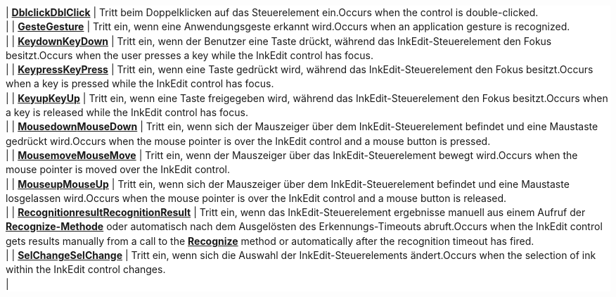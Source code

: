 | [<span data-ttu-id="d8328-151">**Dblclick**</span><span class="sxs-lookup"><span data-stu-id="d8328-151">**DblClick**</span></span>](inkedit-dblclick.md)                   | <span data-ttu-id="d8328-152">Tritt beim Doppelklicken auf das Steuerelement ein.</span><span class="sxs-lookup"><span data-stu-id="d8328-152">Occurs when the control is double-clicked.</span></span><br/>                                                                                                                                       |
| [<span data-ttu-id="d8328-153">**Geste**</span><span class="sxs-lookup"><span data-stu-id="d8328-153">**Gesture**</span></span>](inkedit-gesture.md)                     | <span data-ttu-id="d8328-154">Tritt ein, wenn eine Anwendungsgeste erkannt wird.</span><span class="sxs-lookup"><span data-stu-id="d8328-154">Occurs when an application gesture is recognized.</span></span><br/>                                                                                                                                |
| [<span data-ttu-id="d8328-155">**Keydown**</span><span class="sxs-lookup"><span data-stu-id="d8328-155">**KeyDown**</span></span>](inkedit-keydown.md)                     | <span data-ttu-id="d8328-156">Tritt ein, wenn der Benutzer eine Taste drückt, während das InkEdit-Steuerelement den Fokus besitzt.</span><span class="sxs-lookup"><span data-stu-id="d8328-156">Occurs when the user presses a key while the InkEdit control has focus.</span></span><br/>                                                                                                          |
| [<span data-ttu-id="d8328-157">**Keypress**</span><span class="sxs-lookup"><span data-stu-id="d8328-157">**KeyPress**</span></span>](inkedit-keypress.md)                   | <span data-ttu-id="d8328-158">Tritt ein, wenn eine Taste gedrückt wird, während das InkEdit-Steuerelement den Fokus besitzt.</span><span class="sxs-lookup"><span data-stu-id="d8328-158">Occurs when a key is pressed while the InkEdit control has focus.</span></span><br/>                                                                                                                |
| [<span data-ttu-id="d8328-159">**Keyup**</span><span class="sxs-lookup"><span data-stu-id="d8328-159">**KeyUp**</span></span>](inkedit-keyup.md)                         | <span data-ttu-id="d8328-160">Tritt ein, wenn eine Taste freigegeben wird, während das InkEdit-Steuerelement den Fokus besitzt.</span><span class="sxs-lookup"><span data-stu-id="d8328-160">Occurs when a key is released while the InkEdit control has focus.</span></span><br/>                                                                                                               |
| [<span data-ttu-id="d8328-161">**Mousedown**</span><span class="sxs-lookup"><span data-stu-id="d8328-161">**MouseDown**</span></span>](inkedit-mousedown.md)                 | <span data-ttu-id="d8328-162">Tritt ein, wenn sich der Mauszeiger über dem InkEdit-Steuerelement befindet und eine Maustaste gedrückt wird.</span><span class="sxs-lookup"><span data-stu-id="d8328-162">Occurs when the mouse pointer is over the InkEdit control and a mouse button is pressed.</span></span><br/>                                                                                         |
| [<span data-ttu-id="d8328-163">**Mousemove**</span><span class="sxs-lookup"><span data-stu-id="d8328-163">**MouseMove**</span></span>](inkedit-mousemove.md)                 | <span data-ttu-id="d8328-164">Tritt ein, wenn der Mauszeiger über das InkEdit-Steuerelement bewegt wird.</span><span class="sxs-lookup"><span data-stu-id="d8328-164">Occurs when the mouse pointer is moved over the InkEdit control.</span></span><br/>                                                                                                                 |
| [<span data-ttu-id="d8328-165">**Mouseup**</span><span class="sxs-lookup"><span data-stu-id="d8328-165">**MouseUp**</span></span>](inkedit-mouseup.md)                     | <span data-ttu-id="d8328-166">Tritt ein, wenn sich der Mauszeiger über dem InkEdit-Steuerelement befindet und eine Maustaste losgelassen wird.</span><span class="sxs-lookup"><span data-stu-id="d8328-166">Occurs when the mouse pointer is over the InkEdit control and a mouse button is released.</span></span><br/>                                                                                        |
| [<span data-ttu-id="d8328-167">**Recognitionresult**</span><span class="sxs-lookup"><span data-stu-id="d8328-167">**RecognitionResult**</span></span>](inkedit-recognitionresult.md) | <span data-ttu-id="d8328-168">Tritt ein, wenn das InkEdit-Steuerelement ergebnisse manuell aus einem Aufruf der [**Recognize-Methode**](/windows/desktop/api/inked/nf-inked-iinkedit-recognize) oder automatisch nach dem Ausgelösten des Erkennungs-Timeouts abruft.</span><span class="sxs-lookup"><span data-stu-id="d8328-168">Occurs when the InkEdit control gets results manually from a call to the [**Recognize**](/windows/desktop/api/inked/nf-inked-iinkedit-recognize) method or automatically after the recognition timeout has fired.</span></span><br/> |
| [<span data-ttu-id="d8328-169">**SelChange**</span><span class="sxs-lookup"><span data-stu-id="d8328-169">**SelChange**</span></span>](inkedit-selchange.md)                 | <span data-ttu-id="d8328-170">Tritt ein, wenn sich die Auswahl der InkEdit-Steuerelements ändert.</span><span class="sxs-lookup"><span data-stu-id="d8328-170">Occurs when the selection of ink within the InkEdit control changes.</span></span><br/>                                                                                                             |
